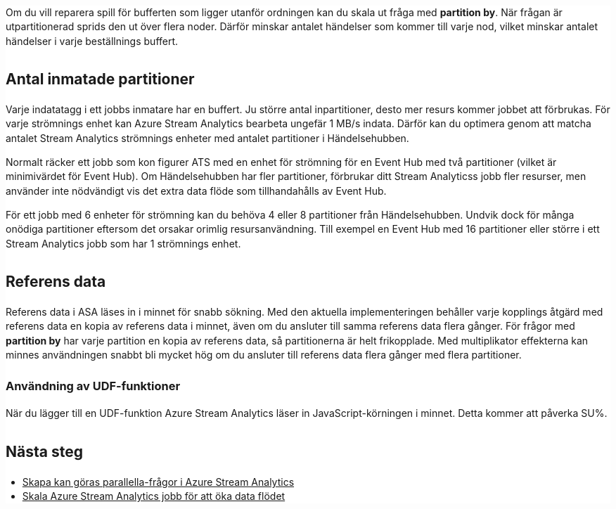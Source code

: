 Om du vill reparera spill för bufferten som ligger utanför ordningen kan du skala ut fråga med **partition by**. När frågan är utpartitionerad sprids den ut över flera noder. Därför minskar antalet händelser som kommer till varje nod, vilket minskar antalet händelser i varje beställnings buffert. 

## <a name="input-partition-count"></a>Antal inmatade partitioner 
Varje indatatagg i ett jobbs inmatare har en buffert. Ju större antal inpartitioner, desto mer resurs kommer jobbet att förbrukas. För varje strömnings enhet kan Azure Stream Analytics bearbeta ungefär 1 MB/s indata. Därför kan du optimera genom att matcha antalet Stream Analytics strömnings enheter med antalet partitioner i Händelsehubben. 

Normalt räcker ett jobb som kon figurer ATS med en enhet för strömning för en Event Hub med två partitioner (vilket är minimivärdet för Event Hub). Om Händelsehubben har fler partitioner, förbrukar ditt Stream Analyticss jobb fler resurser, men använder inte nödvändigt vis det extra data flöde som tillhandahålls av Event Hub. 

För ett jobb med 6 enheter för strömning kan du behöva 4 eller 8 partitioner från Händelsehubben. Undvik dock för många onödiga partitioner eftersom det orsakar orimlig resursanvändning. Till exempel en Event Hub med 16 partitioner eller större i ett Stream Analytics jobb som har 1 strömnings enhet. 

## <a name="reference-data"></a>Referens data 
Referens data i ASA läses in i minnet för snabb sökning. Med den aktuella implementeringen behåller varje kopplings åtgärd med referens data en kopia av referens data i minnet, även om du ansluter till samma referens data flera gånger. För frågor med **partition by** har varje partition en kopia av referens data, så partitionerna är helt frikopplade. Med multiplikator effekterna kan minnes användningen snabbt bli mycket hög om du ansluter till referens data flera gånger med flera partitioner.  

### <a name="use-of-udf-functions"></a>Användning av UDF-funktioner
När du lägger till en UDF-funktion Azure Stream Analytics läser in JavaScript-körningen i minnet. Detta kommer att påverka SU%.

## <a name="next-steps"></a>Nästa steg
* [Skapa kan göras parallella-frågor i Azure Stream Analytics](stream-analytics-parallelization.md)
* [Skala Azure Stream Analytics jobb för att öka data flödet](stream-analytics-scale-jobs.md)



[img.stream.analytics.monitor.job]: ./media/stream-analytics-scale-jobs/StreamAnalytics.job.monitor-NewPortal.png
[img.stream.analytics.configure.scale]: ./media/stream-analytics-scale-jobs/StreamAnalytics.configure.scale.png
[img.stream.analytics.perfgraph]: ./media/stream-analytics-scale-jobs/perf.png
[img.stream.analytics.streaming.units.scale]: ./media/stream-analytics-scale-jobs/StreamAnalyticsStreamingUnitsExample.jpg
[img.stream.analytics.preview.portal.settings.scale]: ./media/stream-analytics-scale-jobs/StreamAnalyticsPreviewPortalJobSettings-NewPortal.png
